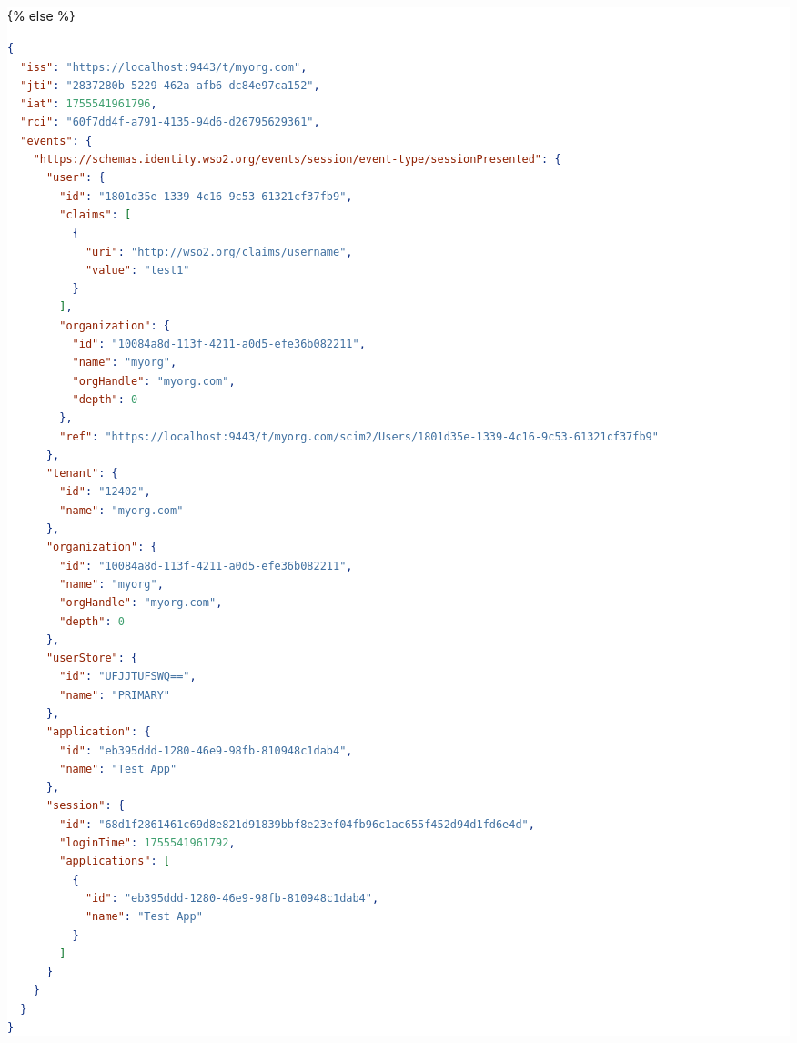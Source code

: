 {% else %}

```json
{
  "iss": "https://localhost:9443/t/myorg.com",
  "jti": "2837280b-5229-462a-afb6-dc84e97ca152",
  "iat": 1755541961796,
  "rci": "60f7dd4f-a791-4135-94d6-d26795629361",
  "events": {
    "https://schemas.identity.wso2.org/events/session/event-type/sessionPresented": {
      "user": {
        "id": "1801d35e-1339-4c16-9c53-61321cf37fb9",
        "claims": [
          {
            "uri": "http://wso2.org/claims/username",
            "value": "test1"
          }
        ],
        "organization": {
          "id": "10084a8d-113f-4211-a0d5-efe36b082211",
          "name": "myorg",
          "orgHandle": "myorg.com",
          "depth": 0
        },
        "ref": "https://localhost:9443/t/myorg.com/scim2/Users/1801d35e-1339-4c16-9c53-61321cf37fb9"
      },
      "tenant": {
        "id": "12402",
        "name": "myorg.com"
      },
      "organization": {
        "id": "10084a8d-113f-4211-a0d5-efe36b082211",
        "name": "myorg",
        "orgHandle": "myorg.com",
        "depth": 0
      },
      "userStore": {
        "id": "UFJJTUFSWQ==",
        "name": "PRIMARY"
      },
      "application": {
        "id": "eb395ddd-1280-46e9-98fb-810948c1dab4",
        "name": "Test App"
      },
      "session": {
        "id": "68d1f2861461c69d8e821d91839bbf8e23ef04fb96c1ac655f452d94d1fd6e4d",
        "loginTime": 1755541961792,
        "applications": [
          {
            "id": "eb395ddd-1280-46e9-98fb-810948c1dab4",
            "name": "Test App"
          }
        ]
      }
    }
  }
}
```
